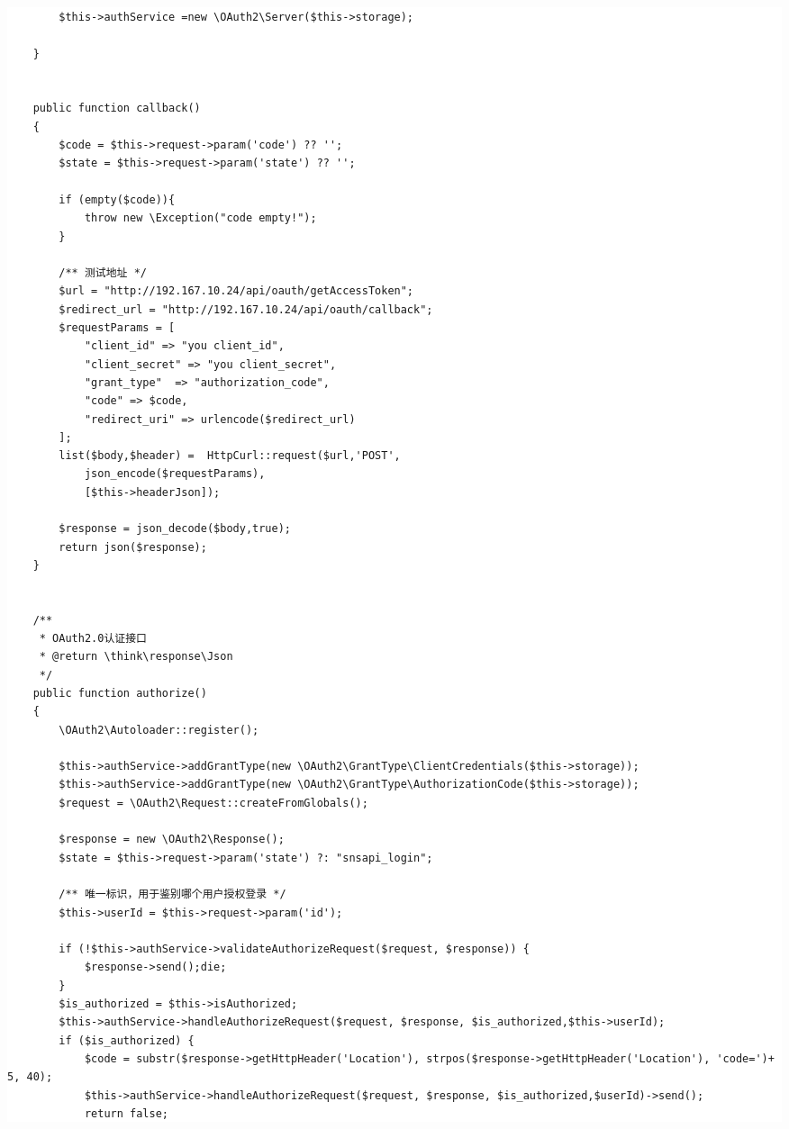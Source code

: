 ```
        $this->authService =new \OAuth2\Server($this->storage);

    }


    public function callback()
    {
        $code = $this->request->param('code') ?? '';
        $state = $this->request->param('state') ?? '';

        if (empty($code)){
            throw new \Exception("code empty!");
        }
        
        /** 测试地址 */
        $url = "http://192.167.10.24/api/oauth/getAccessToken";
        $redirect_url = "http://192.167.10.24/api/oauth/callback";
        $requestParams = [
            "client_id" => "you client_id",
            "client_secret" => "you client_secret",
            "grant_type"  => "authorization_code",
            "code" => $code,
            "redirect_uri" => urlencode($redirect_url)
        ];
        list($body,$header) =  HttpCurl::request($url,'POST',
            json_encode($requestParams),
            [$this->headerJson]);

        $response = json_decode($body,true);
        return json($response);
    }


    /**
     * OAuth2.0认证接口
     * @return \think\response\Json
     */
    public function authorize()
    {
        \OAuth2\Autoloader::register();

        $this->authService->addGrantType(new \OAuth2\GrantType\ClientCredentials($this->storage));
        $this->authService->addGrantType(new \OAuth2\GrantType\AuthorizationCode($this->storage));
        $request = \OAuth2\Request::createFromGlobals();

        $response = new \OAuth2\Response();
        $state = $this->request->param('state') ?: "snsapi_login";

        /** 唯一标识，用于鉴别哪个用户授权登录 */
        $this->userId = $this->request->param('id');
  
        if (!$this->authService->validateAuthorizeRequest($request, $response)) {
            $response->send();die;
        }
        $is_authorized = $this->isAuthorized;
        $this->authService->handleAuthorizeRequest($request, $response, $is_authorized,$this->userId);
        if ($is_authorized) {
            $code = substr($response->getHttpHeader('Location'), strpos($response->getHttpHeader('Location'), 'code=')+5, 40);
            $this->authService->handleAuthorizeRequest($request, $response, $is_authorized,$userId)->send();
            return false;
```